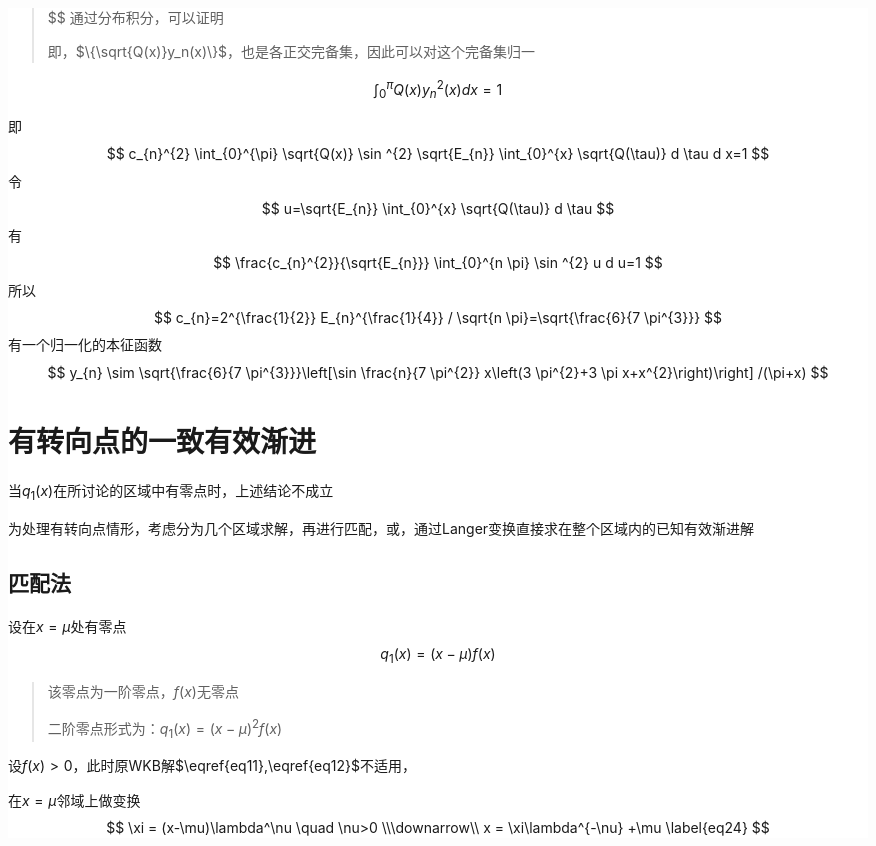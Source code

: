> $$
> 通过分布积分，可以证明
>
> 即，$\{\sqrt{Q(x)}y_n(x)\}$，也是各正交完备集，因此可以对这个完备集归一

$$
\int_{0}^{\pi} Q(x) y_{n}^{2}(x) d x=1
$$

即
$$
c_{n}^{2} \int_{0}^{\pi} \sqrt{Q(x)} \sin ^{2} \sqrt{E_{n}} \int_{0}^{x} \sqrt{Q(\tau)} d \tau d x=1
$$
令
$$
u=\sqrt{E_{n}} \int_{0}^{x} \sqrt{Q(\tau)} d \tau
$$
有
$$
\frac{c_{n}^{2}}{\sqrt{E_{n}}} \int_{0}^{n \pi} \sin ^{2} u d u=1
$$
所以
$$
c_{n}=2^{\frac{1}{2}} E_{n}^{\frac{1}{4}} / \sqrt{n \pi}=\sqrt{\frac{6}{7 \pi^{3}}}
$$
有一个归一化的本征函数
$$
y_{n} \sim \sqrt{\frac{6}{7 \pi^{3}}}\left[\sin \frac{n}{7 \pi^{2}} x\left(3 \pi^{2}+3 \pi x+x^{2}\right)\right] /(\pi+x)
$$


# 有转向点的一致有效渐进

当$q_1(x)$在所讨论的区域中有零点时，上述结论不成立

为处理有转向点情形，考虑分为几个区域求解，再进行匹配，或，通过Langer变换直接求在整个区域内的已知有效渐进解

## 匹配法

设在$x = \mu$处有零点
$$
q_1(x) = (x-\mu)f(x)
$$

> 该零点为一阶零点，$f(x)$无零点
>
> 二阶零点形式为：$q_1(x) = (x-\mu)^2f(x)$

设$f(x)>0$，此时原WKB解$\eqref{eq11},\eqref{eq12}$不适用，

在$x = \mu$邻域上做变换
$$
\xi = (x-\mu)\lambda^\nu
\quad \nu>0
\\\downarrow\\
x = \xi\lambda^{-\nu} +\mu
\label{eq24}
$$
